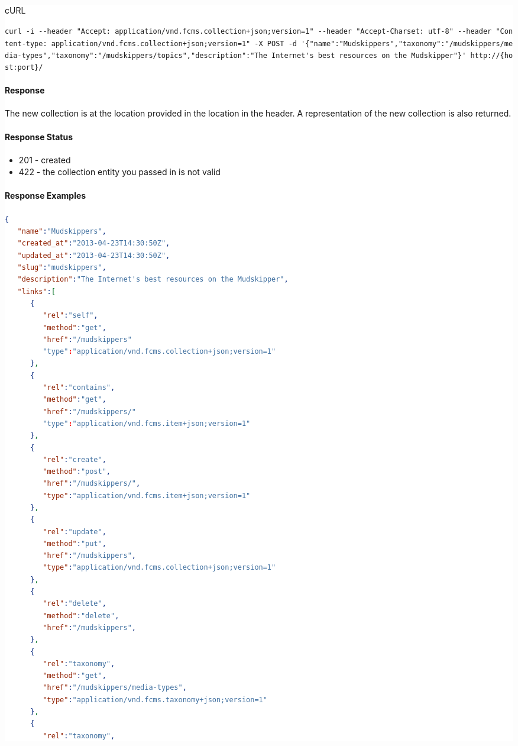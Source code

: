 cURL

```shell
curl -i --header "Accept: application/vnd.fcms.collection+json;version=1" --header "Accept-Charset: utf-8" --header "Content-type: application/vnd.fcms.collection+json;version=1" -X POST -d '{"name":"Mudskippers","taxonomy":"/mudskippers/media-types","taxonomy":"/mudskippers/topics","description":"The Internet's best resources on the Mudskipper"}' http://{host:port}/
```

#### Response

The new collection is at the location provided in the location in the header. A representation of the new collection is also returned.

#### Response Status

* 201 - created
* 422 - the collection entity you passed in is not valid

#### Response Examples

```json
{
   "name":"Mudskippers",
   "created_at":"2013-04-23T14:30:50Z",
   "updated_at":"2013-04-23T14:30:50Z",
   "slug":"mudskippers",
   "description":"The Internet's best resources on the Mudskipper",
   "links":[
      {
         "rel":"self",
         "method":"get",
         "href":"/mudskippers"
         "type":"application/vnd.fcms.collection+json;version=1"
      },
      {
         "rel":"contains",
         "method":"get",
         "href":"/mudskippers/"
         "type":"application/vnd.fcms.item+json;version=1"
      },
      {
         "rel":"create",
         "method":"post",
         "href":"/mudskippers/",
         "type":"application/vnd.fcms.item+json;version=1"
      },
      {
         "rel":"update",
         "method":"put",
         "href":"/mudskippers",
         "type":"application/vnd.fcms.collection+json;version=1"
      },
      {
         "rel":"delete",
         "method":"delete",
         "href":"/mudskippers",
      },
      {
         "rel":"taxonomy",
         "method":"get",
         "href":"/mudskippers/media-types",
         "type":"application/vnd.fcms.taxonomy+json;version=1"
      },
      {
         "rel":"taxonomy",
```